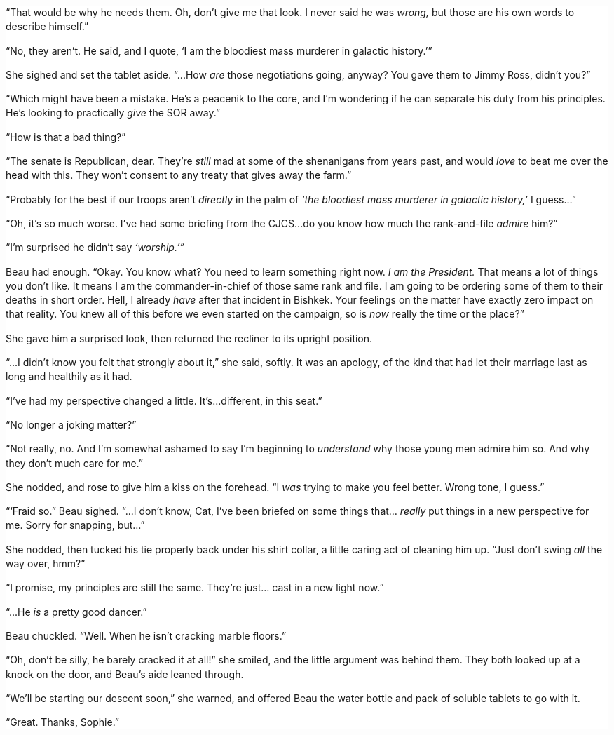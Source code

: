 “That would be why he needs them. Oh, don’t give me that look. I never said he was *wrong,* but those are his own words to describe himself.”

“No, they aren’t. He said, and I quote, ‘I am the bloodiest mass murderer in galactic history.’”

She sighed and set the tablet aside. “...How *are* those negotiations going, anyway? You gave them to Jimmy Ross, didn’t you?”

“Which might have been a mistake. He’s a peacenik to the core, and I’m wondering if he can separate his duty from his principles. He’s looking to practically *give* the SOR away.”

“How is that a bad thing?”

“The senate is Republican, dear. They’re *still* mad at some of the shenanigans from years past, and would *love* to beat me over the head with this. They won’t consent to any treaty that gives away the farm.”

“Probably for the best if our troops aren’t *directly* in the palm of *‘the bloodiest mass murderer in galactic history,’* I guess…”

“Oh, it’s so much worse. I’ve had some briefing from the CJCS...do you know how much the rank-and-file *admire* him?”

“I’m surprised he didn’t say *‘worship.’”*

Beau had enough. “Okay. You know what? You need to learn something right now. *I am the President.* That means a lot of things you don’t like. It means I am the commander-in-chief of those same rank and file. I am going to be ordering some of them to their deaths in short order. Hell, I already *have* after that incident in Bishkek. Your feelings on the matter have exactly zero impact on that reality. You knew all of this before we even started on the campaign, so is *now* really the time or the place?”

She gave him a surprised look, then returned the recliner to its upright position.

“...I didn’t know you felt that strongly about it,” she said, softly. It was an apology, of the kind that had let their marriage last as long and healthily as it had.

“I’ve had my perspective changed a little. It’s...different, in this seat.”

“No longer a joking matter?”

“Not really, no. And I’m somewhat ashamed to say I’m beginning to *understand* why those young men admire him so. And why they don’t much care for me.”

She nodded, and rose to give him a kiss on the forehead. “I *was* trying to make you feel better. Wrong tone, I guess.”

“‘Fraid so.” Beau sighed. “...I don’t know, Cat, I’ve been briefed on some things that… *really* put things in a new perspective for me. Sorry for snapping, but…”

She nodded, then tucked his tie properly back under his shirt collar, a little caring act of cleaning him up. “Just don’t swing *all* the way over, hmm?”

“I promise, my principles are still the same. They’re just… cast in a new light now.”

“...He *is* a pretty good dancer.”

Beau chuckled. “Well. When he isn’t cracking marble floors.”

“Oh, don’t be silly, he barely cracked it at all!” she smiled, and the little argument was behind them. They both looked up at a knock on the door, and Beau’s aide leaned through.

“We’ll be starting our descent soon,” she warned, and offered Beau the water bottle and pack of soluble tablets to go with it.

“Great. Thanks, Sophie.”

